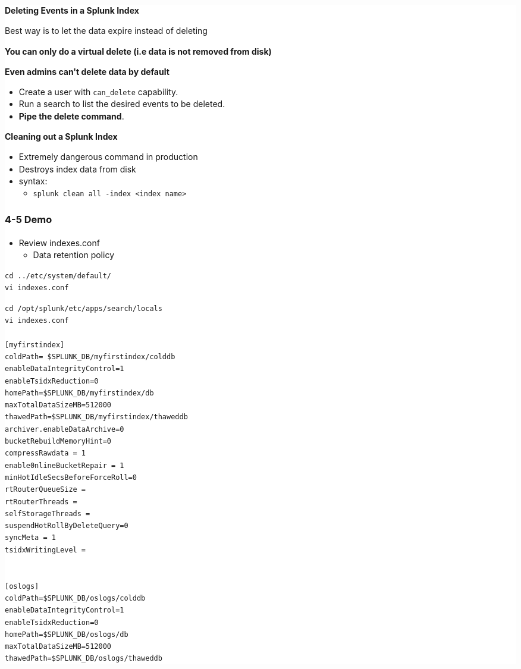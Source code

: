 
**Deleting Events in a Splunk Index**

Best way is to let the data expire instead of deleting

**You can only do a virtual delete (i.e data is not removed from disk)**

**Even admins can't delete data by default**

* Create a user with `can_delete` capability.
* Run a search to list the desired events to be deleted.
* **Pipe the delete command**.

**Cleaning out a Splunk Index**

* Extremely dangerous command in production
* Destroys index data from disk
* syntax:
	* `splunk clean all -index <index name>`

	
### 4-5 Demo

* Review indexes.conf
	* Data retention policy



```
cd ../etc/system/default/
vi indexes.conf
```

```
cd /opt/splunk/etc/apps/search/locals
vi indexes.conf

[myfirstindex]
coldPath= $SPLUNK_DB/myfirstindex/colddb
enableDataIntegrityControl=1
enableTsidxReduction=0
homePath=$SPLUNK_DB/myfirstindex/db
maxTotalDataSizeMB=512000
thawedPath=$SPLUNK_DB/myfirstindex/thaweddb
archiver.enableDataArchive=0
bucketRebuildMemoryHint=0
compressRawdata = 1
enable0nlineBucketRepair = 1
minHotIdleSecsBeforeForceRoll=0
rtRouterQueueSize =
rtRouterThreads =
selfStorageThreads =
suspendHotRollByDeleteQuery=0
syncMeta = 1
tsidxWritingLevel =


[oslogs]
coldPath=$SPLUNK_DB/oslogs/colddb
enableDataIntegrityControl=1
enableTsidxReduction=0
homePath=$SPLUNK_DB/oslogs/db
maxTotalDataSizeMB=512000
thawedPath=$SPLUNK_DB/oslogs/thaweddb
```
